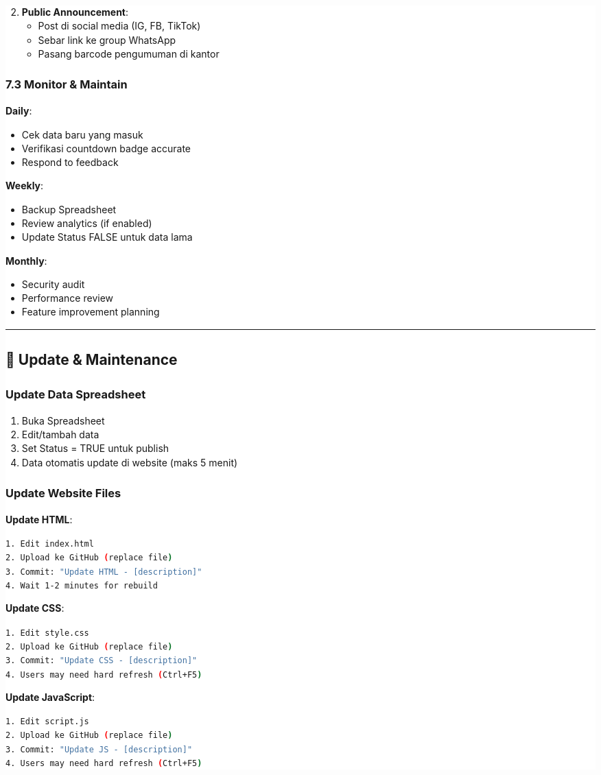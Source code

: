 2. **Public Announcement**:
   - Post di social media (IG, FB, TikTok)
   - Sebar link ke group WhatsApp
   - Pasang barcode pengumuman di kantor


### 7.3 Monitor & Maintain

**Daily**:
- Cek data baru yang masuk
- Verifikasi countdown badge accurate
- Respond to feedback

**Weekly**:
- Backup Spreadsheet
- Review analytics (if enabled)
- Update Status FALSE untuk data lama

**Monthly**:
- Security audit
- Performance review
- Feature improvement planning

---

## 🔄 Update & Maintenance

### Update Data Spreadsheet

1. Buka Spreadsheet
2. Edit/tambah data
3. Set Status = TRUE untuk publish
4. Data otomatis update di website (maks 5 menit)

### Update Website Files

**Update HTML**:
```bash
1. Edit index.html
2. Upload ke GitHub (replace file)
3. Commit: "Update HTML - [description]"
4. Wait 1-2 minutes for rebuild
```

**Update CSS**:
```bash
1. Edit style.css
2. Upload ke GitHub (replace file)
3. Commit: "Update CSS - [description]"
4. Users may need hard refresh (Ctrl+F5)
```

**Update JavaScript**:
```bash
1. Edit script.js
2. Upload ke GitHub (replace file)
3. Commit: "Update JS - [description]"
4. Users may need hard refresh (Ctrl+F5)
```
